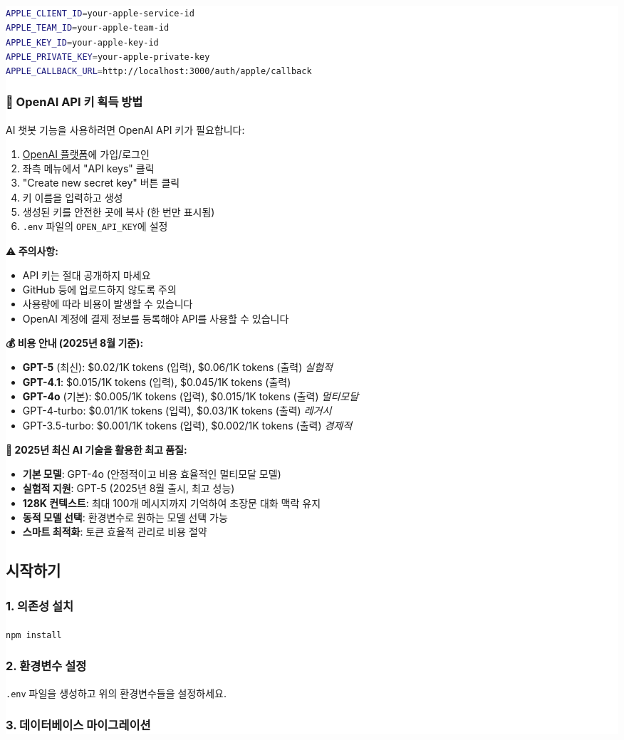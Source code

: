 ```bash
APPLE_CLIENT_ID=your-apple-service-id
APPLE_TEAM_ID=your-apple-team-id
APPLE_KEY_ID=your-apple-key-id
APPLE_PRIVATE_KEY=your-apple-private-key
APPLE_CALLBACK_URL=http://localhost:3000/auth/apple/callback
```

### 🤖 OpenAI API 키 획득 방법

AI 챗봇 기능을 사용하려면 OpenAI API 키가 필요합니다:

1. [OpenAI 플랫폼](https://platform.openai.com/)에 가입/로그인
2. 좌측 메뉴에서 "API keys" 클릭
3. "Create new secret key" 버튼 클릭
4. 키 이름을 입력하고 생성
5. 생성된 키를 안전한 곳에 복사 (한 번만 표시됨)
6. `.env` 파일의 `OPEN_API_KEY`에 설정

**⚠️ 주의사항:**

- API 키는 절대 공개하지 마세요
- GitHub 등에 업로드하지 않도록 주의
- 사용량에 따라 비용이 발생할 수 있습니다
- OpenAI 계정에 결제 정보를 등록해야 API를 사용할 수 있습니다

**💰 비용 안내 (2025년 8월 기준):**

- **GPT-5** (최신): $0.02/1K tokens (입력), $0.06/1K tokens (출력) _실험적_
- **GPT-4.1**: $0.015/1K tokens (입력), $0.045/1K tokens (출력)
- **GPT-4o** (기본): $0.005/1K tokens (입력), $0.015/1K tokens (출력) _멀티모달_
- GPT-4-turbo: $0.01/1K tokens (입력), $0.03/1K tokens (출력) _레거시_
- GPT-3.5-turbo: $0.001/1K tokens (입력), $0.002/1K tokens (출력) _경제적_

**🚀 2025년 최신 AI 기술을 활용한 최고 품질:**

- **기본 모델**: GPT-4o (안정적이고 비용 효율적인 멀티모달 모델)
- **실험적 지원**: GPT-5 (2025년 8월 출시, 최고 성능)
- **128K 컨텍스트**: 최대 100개 메시지까지 기억하여 초장문 대화 맥락 유지
- **동적 모델 선택**: 환경변수로 원하는 모델 선택 가능
- **스마트 최적화**: 토큰 효율적 관리로 비용 절약

## 시작하기

### 1. 의존성 설치

```bash
npm install
```

### 2. 환경변수 설정

`.env` 파일을 생성하고 위의 환경변수들을 설정하세요.

### 3. 데이터베이스 마이그레이션
